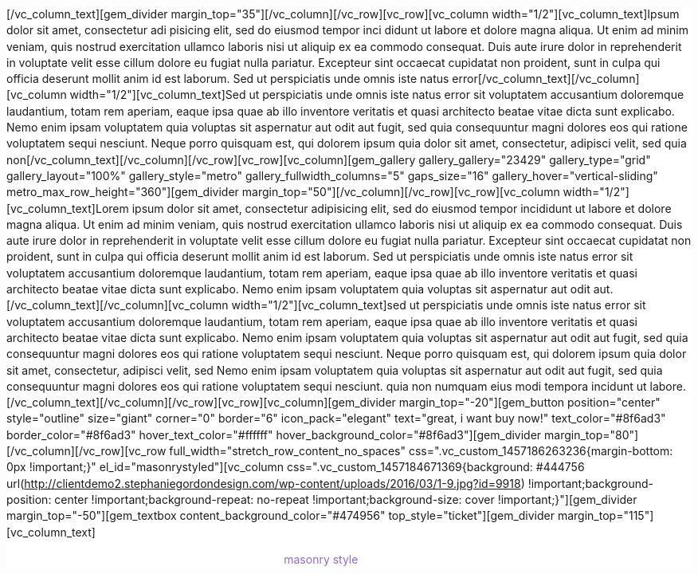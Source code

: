 [/vc_column_text][gem_divider margin_top="35"][/vc_column][/vc_row][vc_row][vc_column width="1/2"][vc_column_text]Ipsum dolor sit amet, consectetur adi pisicing elit, sed do eiusmod tempor inci didunt ut labore et dolore magna aliqua. Ut enim ad minim veniam, quis nostrud exercitation ullamco laboris nisi ut aliquip ex ea commodo consequat. Duis aute irure dolor in reprehenderit in voluptate velit esse cillum dolore eu fugiat nulla pariatur. Excepteur sint occaecat cupidatat non proident, sunt in culpa qui officia deserunt mollit anim id est laborum. Sed ut perspiciatis unde omnis iste natus error[/vc_column_text][/vc_column][vc_column width="1/2"][vc_column_text]Sed ut perspiciatis unde omnis iste natus error sit voluptatem accusantium doloremque laudantium, totam rem aperiam, eaque ipsa quae ab illo inventore veritatis et quasi architecto beatae vitae dicta sunt explicabo. Nemo enim ipsam voluptatem quia voluptas sit aspernatur aut odit aut fugit, sed quia consequuntur magni dolores eos qui ratione voluptatem sequi nesciunt. Neque porro quisquam est, qui dolorem ipsum quia dolor sit amet, consectetur, adipisci velit, sed quia non[/vc_column_text][/vc_column][/vc_row][vc_row][vc_column][gem_gallery gallery_gallery="23429" gallery_type="grid" gallery_layout="100%" gallery_style="metro" gallery_fullwidth_columns="5" gaps_size="16" gallery_hover="vertical-sliding" metro_max_row_height="360"][gem_divider margin_top="50"][/vc_column][/vc_row][vc_row][vc_column width="1/2"][vc_column_text]Lorem ipsum dolor sit amet, consectetur adipisicing elit, sed do eiusmod tempor incididunt ut labore et dolore magna aliqua. Ut enim ad minim veniam, quis nostrud exercitation ullamco laboris nisi ut aliquip ex ea commodo consequat. Duis aute irure dolor in reprehenderit in voluptate velit esse cillum dolore eu fugiat nulla pariatur. Excepteur sint occaecat cupidatat non proident, sunt in culpa qui officia deserunt mollit anim id est laborum. Sed ut perspiciatis unde omnis iste natus error sit voluptatem accusantium doloremque laudantium, totam rem aperiam, eaque ipsa quae ab illo inventore veritatis et quasi architecto beatae vitae dicta sunt explicabo. Nemo enim ipsam voluptatem quia voluptas sit aspernatur aut odit aut.[/vc_column_text][/vc_column][vc_column width="1/2"][vc_column_text]sed ut perspiciatis unde omnis iste natus error sit voluptatem accusantium doloremque laudantium, totam rem aperiam, eaque ipsa quae ab illo inventore veritatis et quasi architecto beatae vitae dicta sunt explicabo. Nemo enim ipsam voluptatem quia voluptas sit aspernatur aut odit aut fugit, sed quia consequuntur magni dolores eos qui ratione voluptatem sequi nesciunt. Neque porro quisquam est, qui dolorem ipsum quia dolor sit amet, consectetur, adipisci velit, sed Nemo enim ipsam voluptatem quia voluptas sit aspernatur aut odit aut fugit, sed quia consequuntur magni dolores eos qui ratione voluptatem sequi nesciunt. quia non numquam eius modi tempora incidunt ut labore.[/vc_column_text][/vc_column][/vc_row][vc_row][vc_column][gem_divider margin_top="-20"][gem_button position="center" style="outline" size="giant" corner="0" border="6" icon_pack="elegant" text="great, i want buy now!" text_color="#8f6ad3" border_color="#8f6ad3" hover_text_color="#ffffff" hover_background_color="#8f6ad3"][gem_divider margin_top="80"][/vc_column][/vc_row][vc_row full_width="stretch_row_content_no_spaces" css=".vc_custom_1457186263236{margin-bottom: 0px !important;}" el_id="masonrystyled"][vc_column css=".vc_custom_1457184671369{background: #444756 url(http://clientdemo2.stephaniegordondesign.com/wp-content/uploads/2016/03/1-9.jpg?id=9918) !important;background-position: center !important;background-repeat: no-repeat !important;background-size: cover !important;}"][gem_divider margin_top="-50"][gem_textbox content_background_color="#474956" top_style="ticket"][gem_divider margin_top="115"][vc_column_text]
<div class="title-h1" style="text-align: center;"><span style="color: #9069d4;">masonry style</span> <span class="light" style="color: #ffffff;">With gaps</span></div>